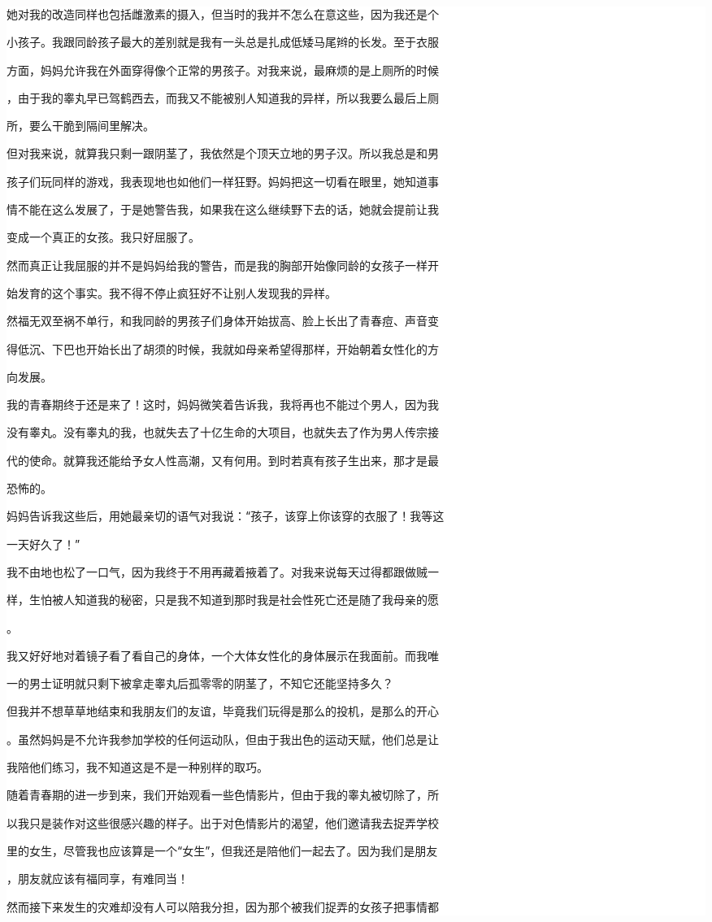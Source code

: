 她对我的改造同样也包括雌激素的摄入，但当时的我并不怎么在意这些，因为我还是个

小孩子。我跟同龄孩子最大的差别就是我有一头总是扎成低矮马尾辫的长发。至于衣服

方面，妈妈允许我在外面穿得像个正常的男孩子。对我来说，最麻烦的是上厕所的时候

，由于我的睾丸早已驾鹤西去，而我又不能被别人知道我的异样，所以我要么最后上厕

所，要么干脆到隔间里解决。

但对我来说，就算我只剩一跟阴茎了，我依然是个顶天立地的男子汉。所以我总是和男

孩子们玩同样的游戏，我表现地也如他们一样狂野。妈妈把这一切看在眼里，她知道事

情不能在这么发展了，于是她警告我，如果我在这么继续野下去的话，她就会提前让我

变成一个真正的女孩。我只好屈服了。

然而真正让我屈服的并不是妈妈给我的警告，而是我的胸部开始像同龄的女孩子一样开

始发育的这个事实。我不得不停止疯狂好不让别人发现我的异样。

然福无双至祸不单行，和我同龄的男孩子们身体开始拔高、脸上长出了青春痘、声音变

得低沉、下巴也开始长出了胡须的时候，我就如母亲希望得那样，开始朝着女性化的方

向发展。

我的青春期终于还是来了！这时，妈妈微笑着告诉我，我将再也不能过个男人，因为我

没有睾丸。没有睾丸的我，也就失去了十亿生命的大项目，也就失去了作为男人传宗接

代的使命。就算我还能给予女人性高潮，又有何用。到时若真有孩子生出来，那才是最

恐怖的。

妈妈告诉我这些后，用她最亲切的语气对我说：“孩子，该穿上你该穿的衣服了！我等这

一天好久了！”

我不由地也松了一口气，因为我终于不用再藏着掖着了。对我来说每天过得都跟做贼一

样，生怕被人知道我的秘密，只是我不知道到那时我是社会性死亡还是随了我母亲的愿

。

我又好好地对着镜子看了看自己的身体，一个大体女性化的身体展示在我面前。而我唯

一的男士证明就只剩下被拿走睾丸后孤零零的阴茎了，不知它还能坚持多久？

但我并不想草草地结束和我朋友们的友谊，毕竟我们玩得是那么的投机，是那么的开心

。虽然妈妈是不允许我参加学校的任何运动队，但由于我出色的运动天赋，他们总是让

我陪他们练习，我不知道这是不是一种别样的取巧。

随着青春期的进一步到来，我们开始观看一些色情影片，但由于我的睾丸被切除了，所

以我只是装作对这些很感兴趣的样子。出于对色情影片的渴望，他们邀请我去捉弄学校

里的女生，尽管我也应该算是一个“女生”，但我还是陪他们一起去了。因为我们是朋友

，朋友就应该有福同享，有难同当！

然而接下来发生的灾难却没有人可以陪我分担，因为那个被我们捉弄的女孩子把事情都
